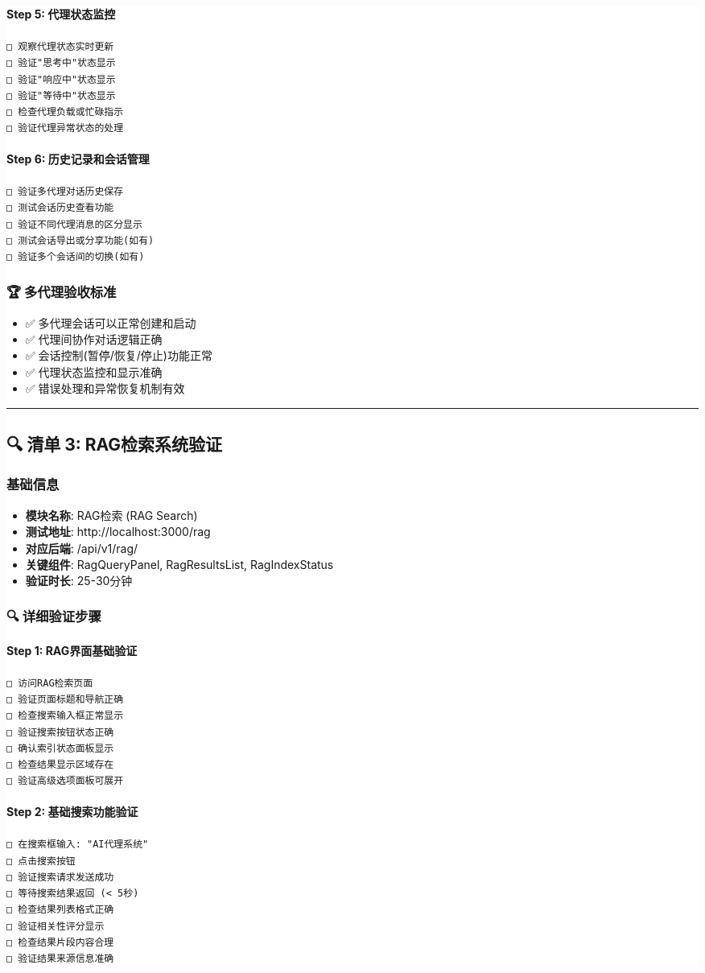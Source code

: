 #### Step 5: 代理状态监控
```
□ 观察代理状态实时更新
□ 验证"思考中"状态显示
□ 验证"响应中"状态显示  
□ 验证"等待中"状态显示
□ 检查代理负载或忙碌指示
□ 验证代理异常状态的处理
```

#### Step 6: 历史记录和会话管理
```
□ 验证多代理对话历史保存
□ 测试会话历史查看功能
□ 验证不同代理消息的区分显示
□ 测试会话导出或分享功能(如有)
□ 验证多个会话间的切换(如有)
```

### 🏆 多代理验收标准
- ✅ 多代理会话可以正常创建和启动
- ✅ 代理间协作对话逻辑正确
- ✅ 会话控制(暂停/恢复/停止)功能正常
- ✅ 代理状态监控和显示准确
- ✅ 错误处理和异常恢复机制有效

---

## 🔍 清单 3: RAG检索系统验证

### 基础信息
- **模块名称**: RAG检索 (RAG Search)  
- **测试地址**: http://localhost:3000/rag
- **对应后端**: /api/v1/rag/
- **关键组件**: RagQueryPanel, RagResultsList, RagIndexStatus
- **验证时长**: 25-30分钟

### 🔍 详细验证步骤

#### Step 1: RAG界面基础验证
```
□ 访问RAG检索页面
□ 验证页面标题和导航正确
□ 检查搜索输入框正常显示
□ 验证搜索按钮状态正确
□ 确认索引状态面板显示
□ 检查结果显示区域存在
□ 验证高级选项面板可展开
```

#### Step 2: 基础搜索功能验证
```
□ 在搜索框输入: "AI代理系统"
□ 点击搜索按钮
□ 验证搜索请求发送成功
□ 等待搜索结果返回 (< 5秒)
□ 检查结果列表格式正确
□ 验证相关性评分显示
□ 检查结果片段内容合理
□ 验证结果来源信息准确
```
